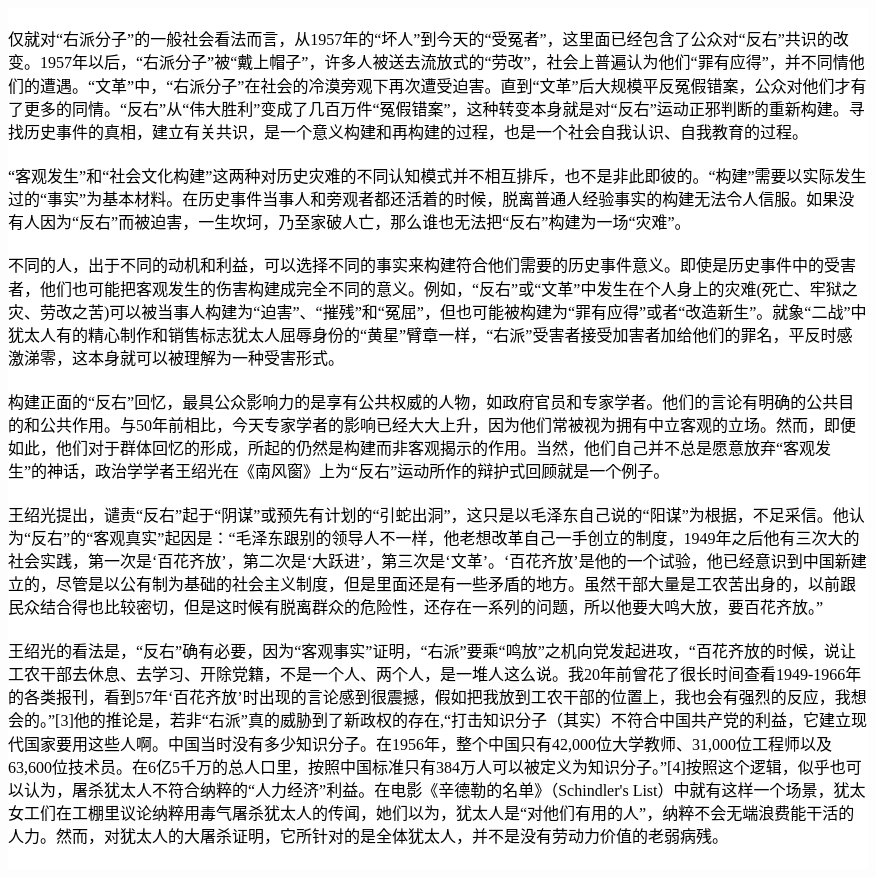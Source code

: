    <br style="color: #000000; font-family: 'Times New Roman'; letter-spacing: normal; text-align: -webkit-left; font-size: medium;"/>
   <span style="color: #000000; font-family: 'Times New Roman'; letter-spacing: normal; text-align: -webkit-left; font-size: medium;">
    仅就对“右派分子”的一般社会看法而言，从1957年的“坏人”到今天的“受冤者”，这里面已经包含了公众对“反右”共识的改变。1957年以后，“右派分子”被“戴上帽子”，许多人被送去流放式的“劳改”，社会上普遍认为他们“罪有应得”，并不同情他们的遭遇。“文革”中，“右派分子”在社会的冷漠旁观下再次遭受迫害。直到“文革”后大规模平反冤假错案，公众对他们才有了更多的同情。“反右”从“伟大胜利”变成了几百万件“冤假错案”，这种转变本身就是对“反右”运动正邪判断的重新构建。寻找历史事件的真相，建立有关共识，是一个意义构建和再构建的过程，也是一个社会自我认识、自我教育的过程。
   </span>
   <br style="color: #000000; font-family: 'Times New Roman'; letter-spacing: normal; text-align: -webkit-left; font-size: medium;"/>
   <br style="color: #000000; font-family: 'Times New Roman'; letter-spacing: normal; text-align: -webkit-left; font-size: medium;"/>
   <span style="color: #000000; font-family: 'Times New Roman'; letter-spacing: normal; text-align: -webkit-left; font-size: medium;">
    “客观发生”和“社会文化构建”这两种对历史灾难的不同认知模式并不相互排斥，也不是非此即彼的。“构建”需要以实际发生过的“事实”为基本材料。在历史事件当事人和旁观者都还活着的时候，脱离普通人经验事实的构建无法令人信服。如果没有人因为“反右”而被迫害，一生坎坷，乃至家破人亡，那么谁也无法把“反右”构建为一场“灾难”。
   </span>
   <br style="color: #000000; font-family: 'Times New Roman'; letter-spacing: normal; text-align: -webkit-left; font-size: medium;"/>
   <br style="color: #000000; font-family: 'Times New Roman'; letter-spacing: normal; text-align: -webkit-left; font-size: medium;"/>
   <span style="color: #000000; font-family: 'Times New Roman'; letter-spacing: normal; text-align: -webkit-left; font-size: medium;">
    不同的人，出于不同的动机和利益，可以选择不同的事实来构建符合他们需要的历史事件意义。即使是历史事件中的受害者，他们也可能把客观发生的伤害构建成完全不同的意义。例如，“反右”或“文革”中发生在个人身上的灾难(死亡、牢狱之灾、劳改之苦)可以被当事人构建为“迫害”、“摧残”和“冤屈”，但也可能被构建为“罪有应得”或者“改造新生”。就象“二战”中犹太人有的精心制作和销售标志犹太人屈辱身份的“黄星”臂章一样，“右派”受害者接受加害者加给他们的罪名，平反时感激涕零，这本身就可以被理解为一种受害形式。
   </span>
   <br style="color: #000000; font-family: 'Times New Roman'; letter-spacing: normal; text-align: -webkit-left; font-size: medium;"/>
   <br style="color: #000000; font-family: 'Times New Roman'; letter-spacing: normal; text-align: -webkit-left; font-size: medium;"/>
   <span style="color: #000000; font-family: 'Times New Roman'; letter-spacing: normal; text-align: -webkit-left; font-size: medium;">
    构建正面的“反右”回忆，最具公众影响力的是享有公共权威的人物，如政府官员和专家学者。他们的言论有明确的公共目的和公共作用。与50年前相比，今天专家学者的影响已经大大上升，因为他们常被视为拥有中立客观的立场。然而，即便如此，他们对于群体回忆的形成，所起的仍然是构建而非客观揭示的作用。当然，他们自己并不总是愿意放弃“客观发生”的神话，政治学学者王绍光在《南风窗》上为“反右”运动所作的辩护式回顾就是一个例子。
   </span>
   <br style="color: #000000; font-family: 'Times New Roman'; letter-spacing: normal; text-align: -webkit-left; font-size: medium;"/>
   <br style="color: #000000; font-family: 'Times New Roman'; letter-spacing: normal; text-align: -webkit-left; font-size: medium;"/>
   <span style="color: #000000; font-family: 'Times New Roman'; letter-spacing: normal; text-align: -webkit-left; font-size: medium;">
    王绍光提出，谴责“反右”起于“阴谋”或预先有计划的“引蛇出洞”，这只是以毛泽东自己说的“阳谋”为根据，不足采信。他认为“反右”的“客观真实”起因是：“毛泽东跟别的领导人不一样，他老想改革自己一手创立的制度，1949年之后他有三次大的社会实践，第一次是‘百花齐放’，第二次是‘大跃进’，第三次是‘文革’。‘百花齐放’是他的一个试验，他已经意识到中国新建立的，尽管是以公有制为基础的社会主义制度，但是里面还是有一些矛盾的地方。虽然干部大量是工农苦出身的，以前跟民众结合得也比较密切，但是这时候有脱离群众的危险性，还存在一系列的问题，所以他要大鸣大放，要百花齐放。”
   </span>
   <br style="color: #000000; font-family: 'Times New Roman'; letter-spacing: normal; text-align: -webkit-left; font-size: medium;"/>
   <br style="color: #000000; font-family: 'Times New Roman'; letter-spacing: normal; text-align: -webkit-left; font-size: medium;"/>
   <span style="color: #000000; font-family: 'Times New Roman'; letter-spacing: normal; text-align: -webkit-left; font-size: medium;">
    王绍光的看法是，“反右”确有必要，因为“客观事实”证明，“右派”要乘“鸣放”之机向党发起进攻，“百花齐放的时候，说让工农干部去休息、去学习、开除党籍，不是一个人、两个人，是一堆人这么说。我20年前曾花了很长时间查看1949-1966年的各类报刊，看到57年‘百花齐放’时出现的言论感到很震撼，假如把我放到工农干部的位置上，我也会有强烈的反应，我想会的。”[3]他的推论是，若非“右派”真的威胁到了新政权的存在,“打击知识分子（其实）不符合中国共产党的利益，它建立现代国家要用这些人啊。中国当时没有多少知识分子。在1956年，整个中国只有42,000位大学教师、31,000位工程师以及63,600位技术员。在6亿5千万的总人口里，按照中国标准只有384万人可以被定义为知识分子。”[4]按照这个逻辑，似乎也可以认为，屠杀犹太人不符合纳粹的“人力经济”利益。在电影《辛德勒的名单》（Schindler's List）中就有这样一个场景，犹太女工们在工棚里议论纳粹用毒气屠杀犹太人的传闻，她们以为，犹太人是“对他们有用的人”，纳粹不会无端浪费能干活的人力。然而，对犹太人的大屠杀证明，它所针对的是全体犹太人，并不是没有劳动力价值的老弱病残。
   </span>
   <br style="color: #000000; font-family: 'Times New Roman'; letter-spacing: normal; text-align: -webkit-left; font-size: medium;"/>
   <br style="color: #000000; font-family: 'Times New Roman'; letter-spacing: normal; text-align: -webkit-left; font-size: medium;"/>